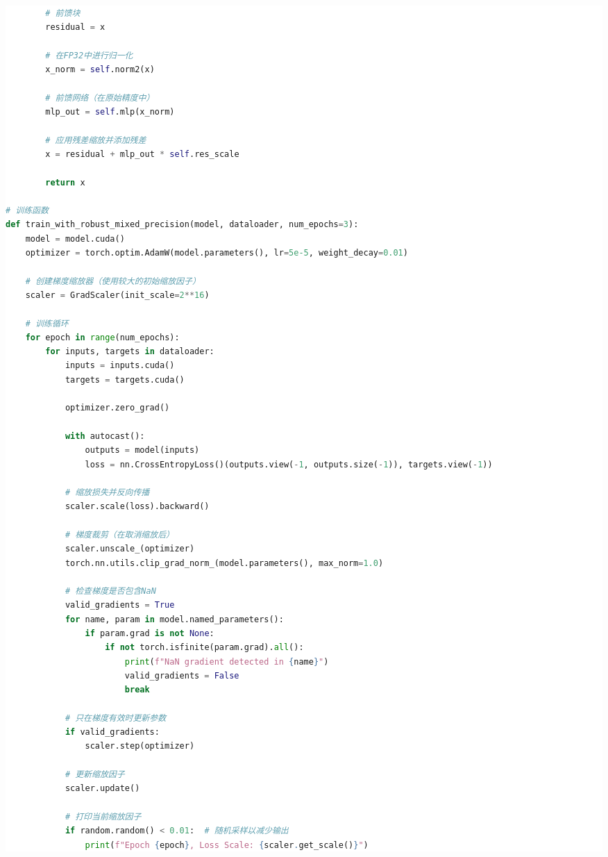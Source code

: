 ```python
        # 前馈块
        residual = x
        
        # 在FP32中进行归一化
        x_norm = self.norm2(x)
        
        # 前馈网络（在原始精度中）
        mlp_out = self.mlp(x_norm)
        
        # 应用残差缩放并添加残差
        x = residual + mlp_out * self.res_scale
        
        return x

# 训练函数
def train_with_robust_mixed_precision(model, dataloader, num_epochs=3):
    model = model.cuda()
    optimizer = torch.optim.AdamW(model.parameters(), lr=5e-5, weight_decay=0.01)
    
    # 创建梯度缩放器（使用较大的初始缩放因子）
    scaler = GradScaler(init_scale=2**16)
    
    # 训练循环
    for epoch in range(num_epochs):
        for inputs, targets in dataloader:
            inputs = inputs.cuda()
            targets = targets.cuda()
            
            optimizer.zero_grad()
            
            with autocast():
                outputs = model(inputs)
                loss = nn.CrossEntropyLoss()(outputs.view(-1, outputs.size(-1)), targets.view(-1))
            
            # 缩放损失并反向传播
            scaler.scale(loss).backward()
            
            # 梯度裁剪（在取消缩放后）
            scaler.unscale_(optimizer)
            torch.nn.utils.clip_grad_norm_(model.parameters(), max_norm=1.0)
            
            # 检查梯度是否包含NaN
            valid_gradients = True
            for name, param in model.named_parameters():
                if param.grad is not None:
                    if not torch.isfinite(param.grad).all():
                        print(f"NaN gradient detected in {name}")
                        valid_gradients = False
                        break
            
            # 只在梯度有效时更新参数
            if valid_gradients:
                scaler.step(optimizer)
            
            # 更新缩放因子
            scaler.update()
            
            # 打印当前缩放因子
            if random.random() < 0.01:  # 随机采样以减少输出
                print(f"Epoch {epoch}, Loss Scale: {scaler.get_scale()}")
```
